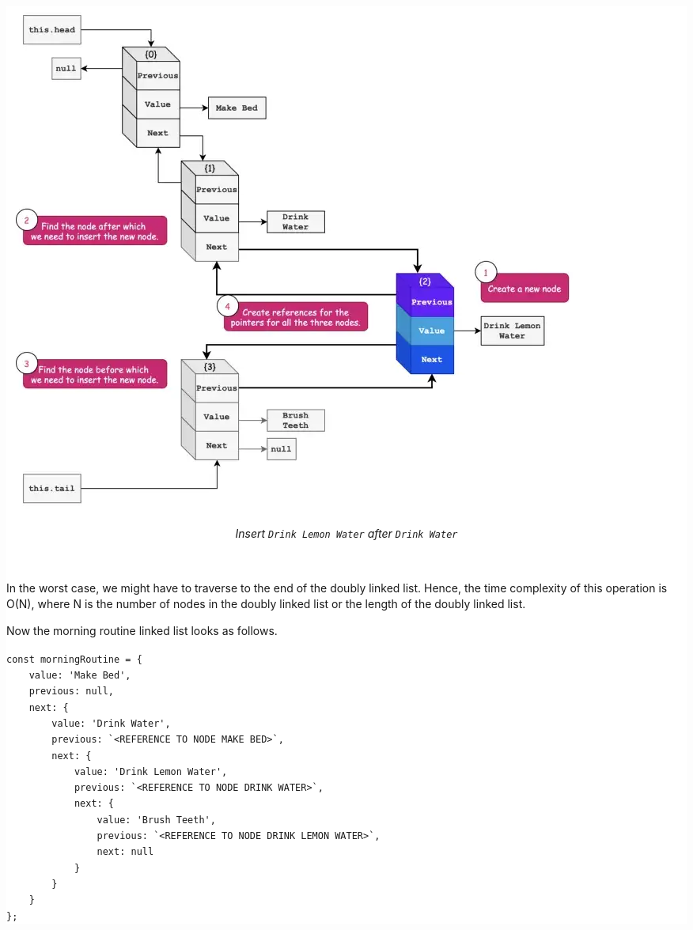 ![image](doulby4.webp)



*<center>Insert `Drink Lemon Water` after `Drink Water`</center>*

&nbsp;

In the worst case, we might have to traverse to the end of the doubly linked list. Hence, the time complexity of this operation is O(N), where N is the number of nodes in the doubly linked list or the length of the doubly linked list.

Now the morning routine linked list looks as follows.

```
const morningRoutine = {
    value: 'Make Bed',
    previous: null,
    next: {
        value: 'Drink Water',
        previous: `<REFERENCE TO NODE MAKE BED>`,
        next: {
            value: 'Drink Lemon Water',
            previous: `<REFERENCE TO NODE DRINK WATER>`,
            next: {
                value: 'Brush Teeth',
                previous: `<REFERENCE TO NODE DRINK LEMON WATER>`,
                next: null
            }
        }
    }
};
```
